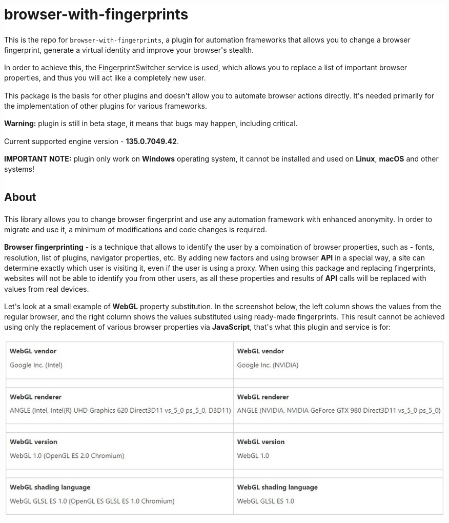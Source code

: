 # browser-with-fingerprints

This is the repo for `browser-with-fingerprints`, a plugin for automation frameworks that allows you to change a browser fingerprint, generate a virtual identity and improve your browser's stealth.

In order to achieve this, the [FingerprintSwitcher](https://fp.bablosoft.com) service is used, which allows you to replace a list of important browser properties, and thus you will act like a completely new user.

This package is the basis for other plugins and doesn't allow you to automate browser actions directly. It's needed primarily for the implementation of other plugins for various frameworks.

**Warning:** plugin is still in beta stage, it means that bugs may happen, including critical.

Current supported engine version - **135.0.7049.42**.

**IMPORTANT NOTE:** plugin only work on **Windows** operating system, it cannot be installed and used on **Linux**, **macOS** and other systems!

## About

This library allows you to change browser fingerprint and use any automation framework with enhanced anonymity.
In order to migrate and use it, a minimum of modifications and code changes is required.

**Browser fingerprinting** - is a technique that allows to identify the user by a combination of browser properties, such as - fonts, resolution, list of plugins, navigator properties, etc.
By adding new factors and using browser **API** in a special way, a site can determine exactly which user is visiting it, even if the user is using a proxy.
When using this package and replacing fingerprints, websites will not be able to identify you from other users, as all these properties and results of **API** calls will be replaced with values from real devices.

Let's look at a small example of **WebGL** property substitution.
In the screenshot below, the left column shows the values from the regular browser, and the right column shows the values substituted using ready-made fingerprints.
This result cannot be achieved using only the replacement of various browser properties via **JavaScript**, that's what this plugin and service is for:

![WebGL](https://github.com/CheshireCaat/browser-with-fingerprints/raw/master/assets/webgl.jpg)
